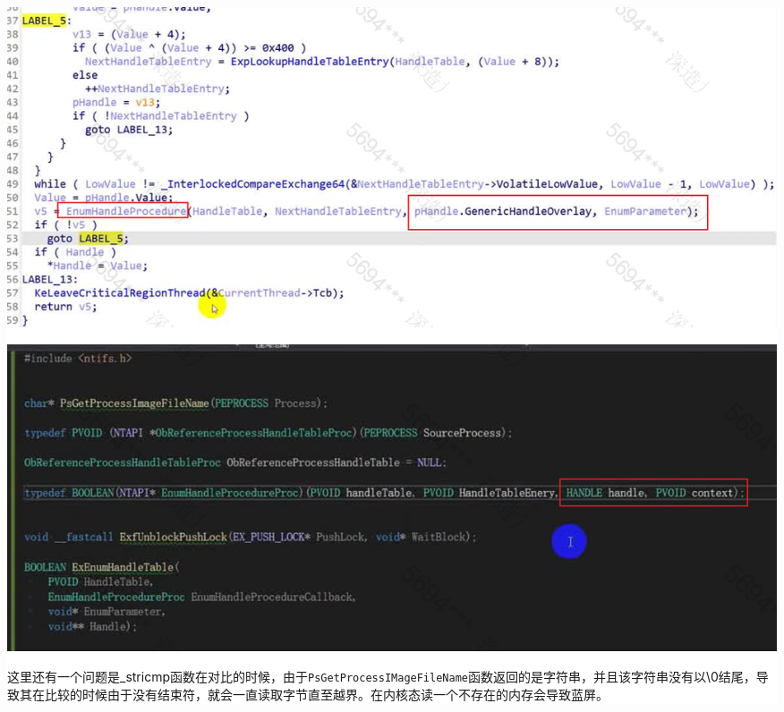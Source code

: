 ![image-20250810201622904](./%E5%8F%A5%E6%9F%84%E8%A1%A8.assets/image-20250810201622904.png)



![image-20250810195247621](./%E5%8F%A5%E6%9F%84%E8%A1%A8.assets/image-20250810195247621.png)

这里还有一个问题是_stricmp函数在对比的时候，由于`PsGetProcessIMageFileName`函数返回的是字符串，并且该字符串没有以\0结尾，导致其在比较的时候由于没有结束符，就会一直读取字节直至越界。在内核态读一个不存在的内存会导致蓝屏。
